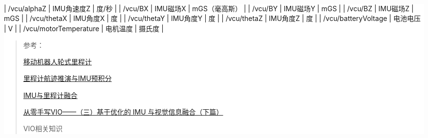 | /vcu/alphaZ                 | IMU角速度Z   | 度/秒         |
| /vcu/BX                     | IMU磁场X     | mGS（毫高斯） |
| /vcu/BY                     | IMU磁场Y     | mGS           |
| /vcu/BZ                     | IMU磁场Z     | mGS           |
| /vcu/thetaX                 | IMU角度X     | 度            |
| /vcu/thetaY                 | IMU角度Y     | 度            |
| /vcu/thetaZ                 | IMU角度Z     | 度            |
| /vcu/batteryVoltage         | 电池电压     | V             |
| /vcu/motorTemperature       | 电机温度     | 摄氏度        |

> 参考：
>
> [移动机器人轮式里程计](https://blog.csdn.net/u013468614/article/details/106724804?utm_medium=distribute.pc_aggpage_search_result.none-task-blog-2~all~first_rank_v2~rank_v25-16-106724804.nonecase&utm_term=imu%E9%87%8C%E7%A8%8B%E8%AE%A1)
>
> [里程计航迹推演与IMU预积分](https://blog.csdn.net/hzwwpgmwy/article/details/85086393?utm_medium=distribute.pc_aggpage_search_result.none-task-blog-2~all~first_rank_v2~rank_v25-1-85086393.nonecase&utm_term=imu%E9%87%8C%E7%A8%8B%E8%AE%A1)
>
> [IMU与里程计融合](https://blog.csdn.net/baimei4833953/article/details/80768762)
>
> [从零手写VIO——（三）基于优化的 IMU 与视觉信息融合（下篇）](https://zhuanlan.zhihu.com/p/164778891)
>
> VIO相关知识